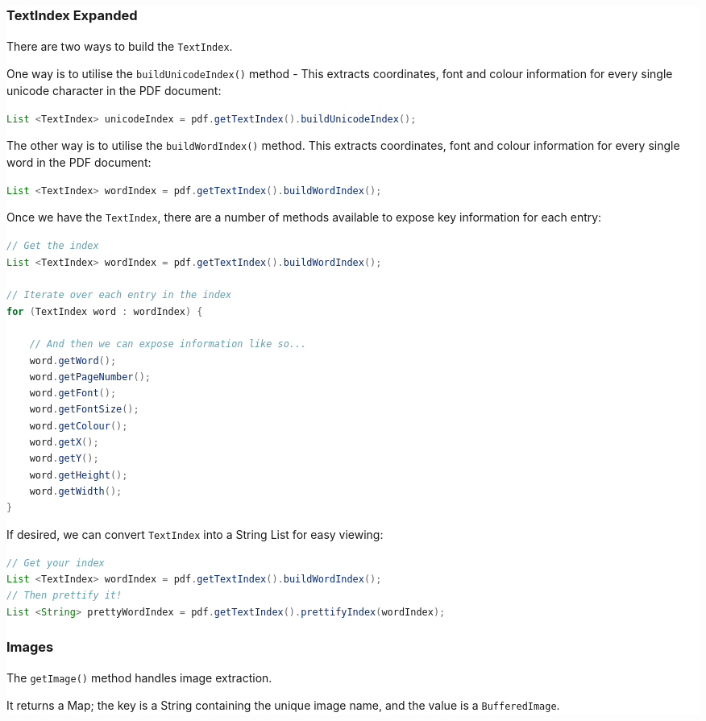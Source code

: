 ### TextIndex Expanded

There are two ways to build the `TextIndex`.

One way is to utilise the `buildUnicodeIndex()` method - This extracts coordinates, font and colour information for every single unicode character in the PDF document:

```java
List <TextIndex> unicodeIndex = pdf.getTextIndex().buildUnicodeIndex();
```

The other way is to utilise the `buildWordIndex()` method. This extracts coordinates, font and colour information for every single word in the PDF document:

```java
List <TextIndex> wordIndex = pdf.getTextIndex().buildWordIndex();
```

Once we have the `TextIndex`, there are a number of methods available to expose key information for each entry: 

```java
// Get the index
List <TextIndex> wordIndex = pdf.getTextIndex().buildWordIndex();

// Iterate over each entry in the index
for (TextIndex word : wordIndex) {

    // And then we can expose information like so...
    word.getWord();
    word.getPageNumber();
    word.getFont();
    word.getFontSize();
    word.getColour();
    word.getX();
    word.getY();
    word.getHeight();
    word.getWidth();
}
```

If desired, we can convert `TextIndex` into a String List for easy viewing:

```java
// Get your index
List <TextIndex> wordIndex = pdf.getTextIndex().buildWordIndex();
// Then prettify it!
List <String> prettyWordIndex = pdf.getTextIndex().prettifyIndex(wordIndex);
```

### Images

The `getImage()` method handles image extraction.

It returns a Map; the key is a String containing the unique image name, and the value is a `BufferedImage`.
